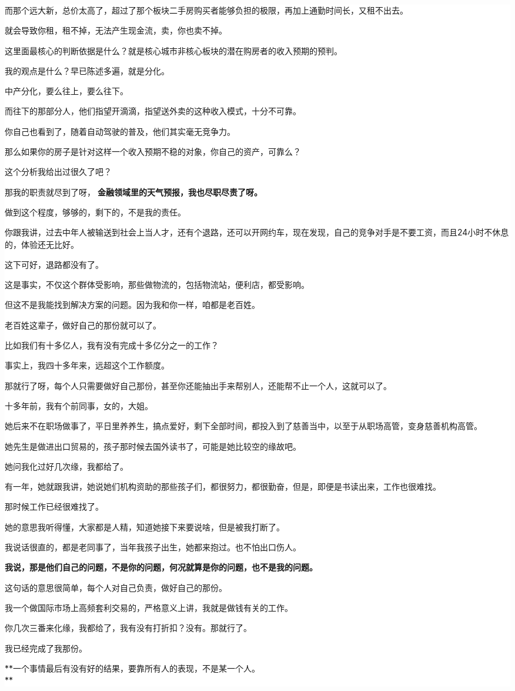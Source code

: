 而那个远大新，总价太高了，超过了那个板块二手房购买者能够负担的极限，再加上通勤时间长，又租不出去。

就会导致你租，租不掉，无法产生现金流，卖，你也卖不掉。

这里面最核心的判断依据是什么？就是核心城市非核心板块的潜在购房者的收入预期的预判。  

我的观点是什么？早已陈述多遍，就是分化。  

中产分化，要么往上，要么往下。

而往下的那部分人，他们指望开滴滴，指望送外卖的这种收入模式，十分不可靠。

你自己也看到了，随着自动驾驶的普及，他们其实毫无竞争力。

那么如果你的房子是针对这样一个收入预期不稳的对象，你自己的资产，可靠么？

这个分析我给出过很久了吧？  

那我的职责就尽到了呀， **金融领域里的天气预报，我也尽职尽责了呀。**  

做到这个程度，够够的，剩下的，不是我的责任。

你跟我讲，过去中年人被输送到社会上当人才，还有个退路，还可以开网约车，现在发现，自己的竞争对手是不要工资，而且24小时不休息的，体验还无比好。

这下可好，退路都没有了。

这是事实，不仅这个群体受影响，那些做物流的，包括物流站，便利店，都受影响。

但这不是我能找到解决方案的问题。因为我和你一样，咱都是老百姓。

老百姓这辈子，做好自己的那份就可以了。  

比如我们有十多亿人，我有没有完成十多亿分之一的工作？

事实上，我四十多年来，远超这个工作额度。

那就行了呀，每个人只需要做好自己那份，甚至你还能抽出手来帮别人，还能帮不止一个人，这就可以了。  

十多年前，我有个前同事，女的，大姐。

她后来不在职场做事了，平日里养养生，搞点爱好，剩下全部时间，都投入到了慈善当中，以至于从职场高管，变身慈善机构高管。  

她先生是做进出口贸易的，孩子那时候去国外读书了，可能是她比较空的缘故吧。  

她问我化过好几次缘，我都给了。  

有一年，她就跟我讲，她说她们机构资助的那些孩子们，都很努力，都很勤奋，但是，即便是书读出来，工作也很难找。  

那时候工作已经很难找了。

她的意思我听得懂，大家都是人精，知道她接下来要说啥，但是被我打断了。  

我说话很直的，都是老同事了，当年我孩子出生，她都来抱过。也不怕出口伤人。  

 **我说，那是他们自己的问题，不是你的问题，何况就算是你的问题，也不是我的问题。**

这句话的意思很简单，每个人对自己负责，做好自己的那份。  

我一个做国际市场上高频套利交易的，严格意义上讲，我就是做钱有关的工作。  

你几次三番来化缘，我都给了，我有没有打折扣？没有。那就行了。

我已经完成了我那份。  

 **一个事情最后有没有好的结果，要靠所有人的表现，不是某一个人。  
**
